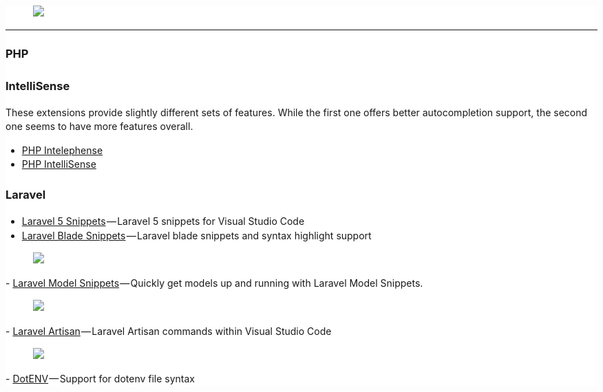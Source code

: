 <figure>
<img src="https://cdn-images-1.medium.com/max/800/0*rckUMIIZ9Jh7UE5q.png" class="graf-image" />
</figure>

---

### PHP

### IntelliSense

These extensions provide slightly different sets of features. While the first one offers better autocompletion support, the second one seems to have more features overall.

-   <span id="94df">
    <a href="https://marketplace.visualstudio.com/items?itemName=bmewburn.vscode-intelephense-client" class="markup--anchor markup--li-anchor">PHP Intelephense</a>
    </span>
-   <span id="b2b4">
    <a href="https://marketplace.visualstudio.com/items?itemName=felixfbecker.php-intellisense" class="markup--anchor markup--li-anchor">PHP IntelliSense</a>
    </span>

### Laravel

-   <span id="687e">
    <a href="https://marketplace.visualstudio.com/items?itemName=onecentlin.laravel5-snippets" class="markup--anchor markup--li-anchor">Laravel 5 Snippets</a> — Laravel 5 snippets for Visual Studio Code</span>
-   <span id="42ab">
    <a href="https://marketplace.visualstudio.com/items?itemName=onecentlin.laravel-blade" class="markup--anchor markup--li-anchor">Laravel Blade Snippets</a> — Laravel blade snippets and syntax highlight support</span>

<figure>
<img src="https://cdn-images-1.medium.com/max/800/0*f4hMFe1l7NpJTG8v.gif" class="graf-image" />
</figure>- <span id="bf66">
<a href="https://marketplace.visualstudio.com/items?itemName=ahinkle.laravel-model-snippets" class="markup--anchor markup--li-anchor">Laravel Model Snippets</a> — Quickly get models up and running with Laravel Model Snippets.</span>

<figure>
<img src="https://cdn-images-1.medium.com/max/800/0*1xydH2CgYGDSMZtB.gif" class="graf-image" />
</figure>- <span id="fa58">
<a href="https://marketplace.visualstudio.com/items?itemName=ryannaddy.laravel-artisan" class="markup--anchor markup--li-anchor">Laravel Artisan</a> — Laravel Artisan commands within Visual Studio Code</span>

<figure>
<img src="https://cdn-images-1.medium.com/max/800/0*rzK952c4UgikNNPR.gif" class="graf-image" />
</figure>- <span id="1e4d">
<a href="https://marketplace.visualstudio.com/items?itemName=mikestead.dotenv" class="markup--anchor markup--li-anchor">DotENV</a> — Support for dotenv file syntax</span>
